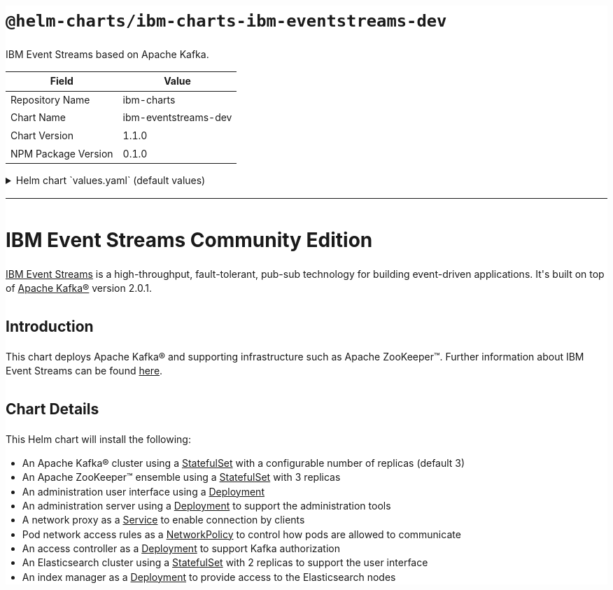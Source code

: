# `@helm-charts/ibm-charts-ibm-eventstreams-dev`

IBM Event Streams based on Apache Kafka.

| Field               | Value                |
| ------------------- | -------------------- |
| Repository Name     | ibm-charts           |
| Chart Name          | ibm-eventstreams-dev |
| Chart Version       | 1.1.0                |
| NPM Package Version | 0.1.0                |

<details><summary>Helm chart `values.yaml` (default values)</summary></details>

---

# IBM Event Streams Community Edition

[IBM Event Streams](https://ibm.github.io/event-streams/) is a high-throughput, fault-tolerant, pub-sub technology for building event-driven applications. It's built on top of [Apache Kafka®](https://kafka.apache.org/) version 2.0.1.

## Introduction

This chart deploys Apache Kafka® and supporting infrastructure such as Apache ZooKeeper™. Further information about IBM Event Streams can be found [here](https://ibm.github.io/event-streams/about/overview/).

## Chart Details

This Helm chart will install the following:

- An Apache Kafka® cluster using a [StatefulSet](http://kubernetes.io/docs/concepts/abstractions/controllers/statefulsets/) with a configurable number of replicas (default 3)
- An Apache ZooKeeper™ ensemble using a [StatefulSet](http://kubernetes.io/docs/concepts/abstractions/controllers/statefulsets/) with 3 replicas
- An administration user interface using a [Deployment](https://kubernetes.io/docs/concepts/workloads/controllers/deployment/)
- An administration server using a [Deployment](https://kubernetes.io/docs/concepts/workloads/controllers/deployment/) to support the administration tools
- A network proxy as a [Service](https://kubernetes.io/docs/concepts/services-networking/service/) to enable connection by clients
- Pod network access rules as a [NetworkPolicy](https://kubernetes.io/docs/concepts/services-networking/network-policies) to control how pods are allowed to communicate
- An access controller as a [Deployment](https://kubernetes.io/docs/concepts/workloads/controllers/deployment/) to support Kafka authorization
- An Elasticsearch cluster using a [StatefulSet](http://kubernetes.io/docs/concepts/abstractions/controllers/statefulsets/) with 2 replicas to support the user interface
- An index manager as a [Deployment](https://kubernetes.io/docs/concepts/workloads/controllers/deployment/) to provide access to the Elasticsearch nodes
